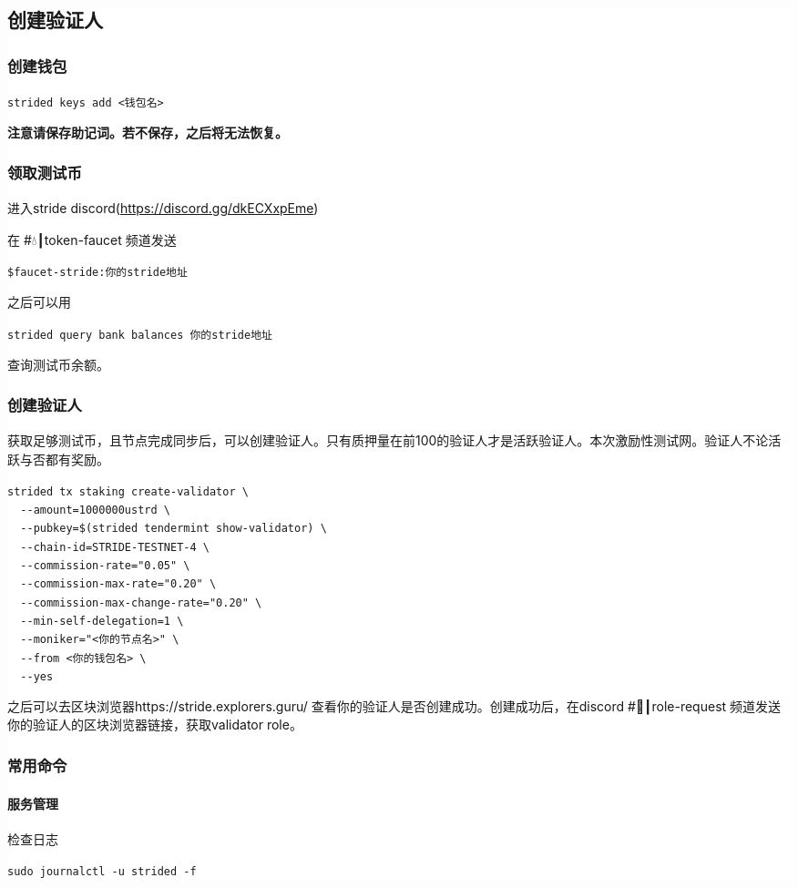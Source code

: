 ## 创建验证人

### 创建钱包

```
strided keys add <钱包名>
```

**注意请保存助记词。若不保存，之后将无法恢复。**

### 领取测试币

进入stride discord(https://discord.gg/dkECXxpEme)

在 #💧┃token-faucet 	频道发送

```$faucet-stride:
$faucet-stride:你的stride地址
```

之后可以用

```
strided query bank balances 你的stride地址
```

查询测试币余额。

### 创建验证人

获取足够测试币，且节点完成同步后，可以创建验证人。只有质押量在前100的验证人才是活跃验证人。本次激励性测试网。验证人不论活跃与否都有奖励。

```
strided tx staking create-validator \
  --amount=1000000ustrd \
  --pubkey=$(strided tendermint show-validator) \
  --chain-id=STRIDE-TESTNET-4 \
  --commission-rate="0.05" \
  --commission-max-rate="0.20" \
  --commission-max-change-rate="0.20" \
  --min-self-delegation=1 \
  --moniker="<你的节点名>" \
  --from <你的钱包名> \
  --yes
```

之后可以去区块浏览器https://stride.explorers.guru/ 查看你的验证人是否创建成功。创建成功后，在discord      #👋┃role-request 频道发送你的验证人的区块浏览器链接，获取validator role。

### 常用命令

#### 服务管理

检查日志

```
sudo journalctl -u strided -f
```
